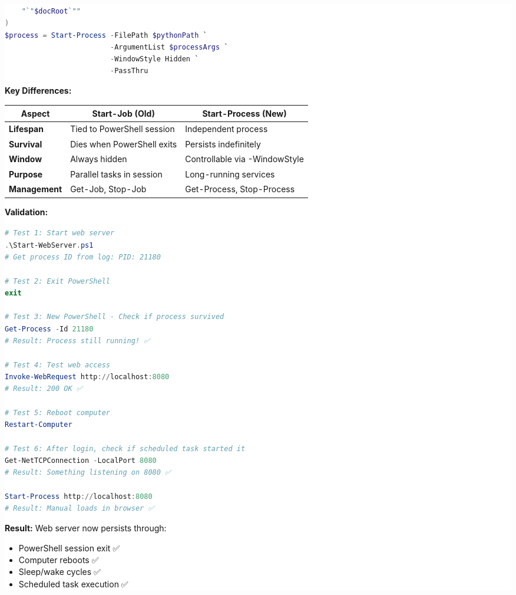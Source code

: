 ```powershell
    "`"$docRoot`""
)
$process = Start-Process -FilePath $pythonPath `
                         -ArgumentList $processArgs `
                         -WindowStyle Hidden `
                         -PassThru
```

**Key Differences:**

| Aspect | Start-Job (Old) | Start-Process (New) |
|--------|----------------|---------------------|
| **Lifespan** | Tied to PowerShell session | Independent process |
| **Survival** | Dies when PowerShell exits | Persists indefinitely |
| **Window** | Always hidden | Controllable via -WindowStyle |
| **Purpose** | Parallel tasks in session | Long-running services |
| **Management** | Get-Job, Stop-Job | Get-Process, Stop-Process |

**Validation:**
```powershell
# Test 1: Start web server
.\Start-WebServer.ps1
# Get process ID from log: PID: 21180

# Test 2: Exit PowerShell
exit

# Test 3: New PowerShell - Check if process survived
Get-Process -Id 21180
# Result: Process still running! ✅

# Test 4: Test web access
Invoke-WebRequest http://localhost:8080
# Result: 200 OK ✅

# Test 5: Reboot computer
Restart-Computer

# Test 6: After login, check if scheduled task started it
Get-NetTCPConnection -LocalPort 8080
# Result: Something listening on 8080 ✅

Start-Process http://localhost:8080
# Result: Manual loads in browser ✅
```

**Result:** Web server now persists through:
- PowerShell session exit ✅
- Computer reboots ✅
- Sleep/wake cycles ✅
- Scheduled task execution ✅
